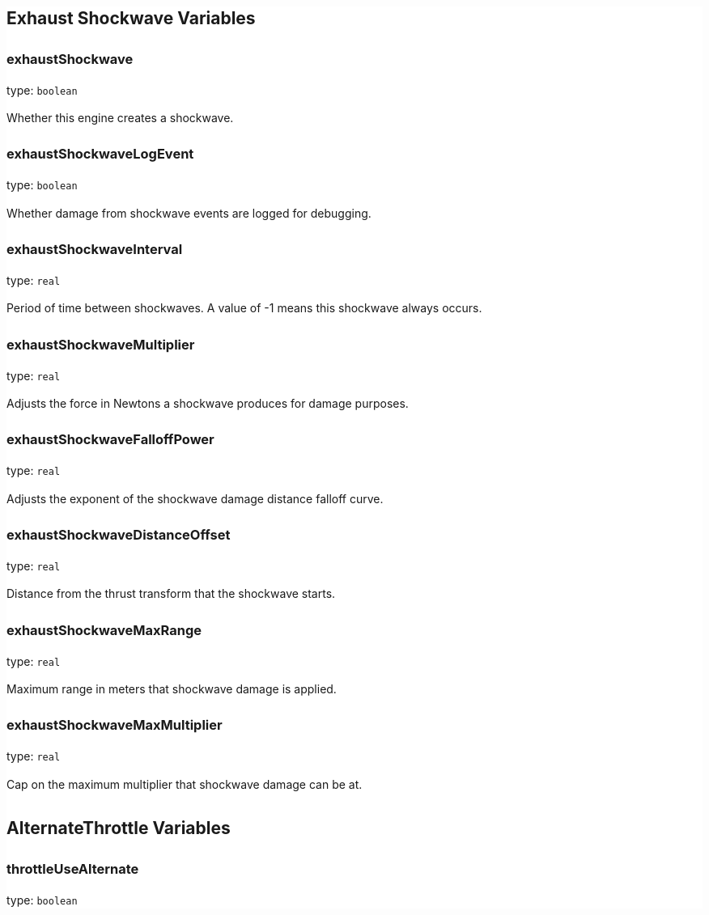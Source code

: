 ## Exhaust Shockwave Variables

### exhaustShockwave

type: `boolean`

Whether this engine creates a shockwave.

### exhaustShockwaveLogEvent

type: `boolean`

Whether damage from shockwave events are logged for debugging.

### exhaustShockwaveInterval

type: `real`

Period of time between shockwaves. A value of -1 means this shockwave always occurs.

### exhaustShockwaveMultiplier

type: `real`

Adjusts the force in Newtons a shockwave produces for damage purposes.

### exhaustShockwaveFalloffPower

type: `real`

Adjusts the exponent of the shockwave damage distance falloff curve.

### exhaustShockwaveDistanceOffset

type: `real`

Distance from the thrust transform that the shockwave starts.

### exhaustShockwaveMaxRange

type: `real`

Maximum range in meters that shockwave damage is applied.

### exhaustShockwaveMaxMultiplier

type: `real`

Cap on the maximum multiplier that shockwave damage can be at.

## AlternateThrottle Variables

### throttleUseAlternate

type: `boolean`
